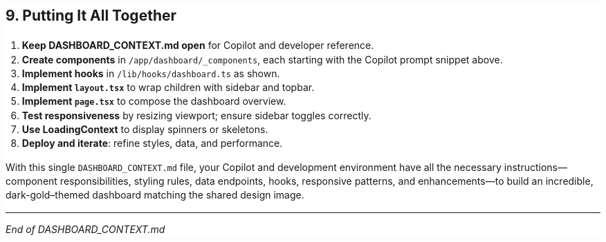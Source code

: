 
## 9. Putting It All Together
1. **Keep DASHBOARD_CONTEXT.md open** for Copilot and developer reference.
2. **Create components** in `/app/dashboard/_components`, each starting with the Copilot prompt snippet above.
3. **Implement hooks** in `/lib/hooks/dashboard.ts` as shown.
4. **Implement `layout.tsx`** to wrap children with sidebar and topbar.
5. **Implement `page.tsx`** to compose the dashboard overview.
6. **Test responsiveness** by resizing viewport; ensure sidebar toggles correctly.
7. **Use LoadingContext** to display spinners or skeletons.
8. **Deploy and iterate**: refine styles, data, and performance.

With this single `DASHBOARD_CONTEXT.md` file, your Copilot and development environment have all the necessary instructions—component responsibilities, styling rules, data endpoints, hooks, responsive patterns, and enhancements—to build an incredible, dark-gold–themed dashboard matching the shared design image.

---

*End of DASHBOARD_CONTEXT.md*
